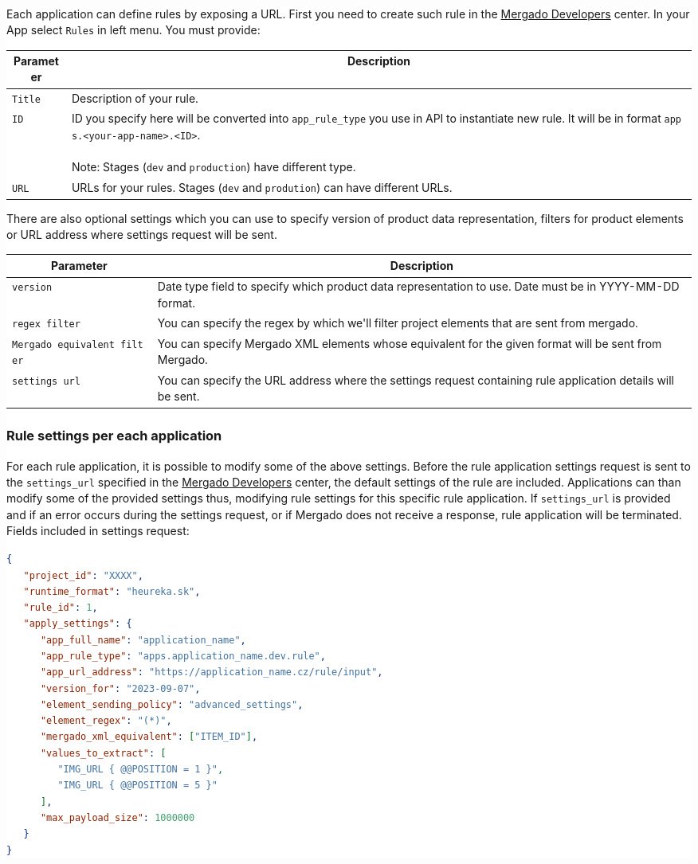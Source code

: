 Each application can define rules by exposing a URL. First you need to create such rule in the [Mergado Developers](https://app.mergado.com/developres/) center. In your App select `Rules` in left menu. You must provide:

Parameter | Description
------ | -----------
`Title`| Description of your rule.
`ID` | ID you specify here will be converted into `app_rule_type` you use in API to instantiate new rule. It will be in format `apps.<your-app-name>.<ID>`. <br><br>Note: Stages (`dev` and `production`) have different type.
`URL` | URLs for your rules. Stages (`dev` and `prodution`) can have different URLs.

There are also optional settings which you can use to specify version of product data representation, filters for product elements or URL address where settings request will be sent.


Parameter | Description
------ | -----------
`version`| Date type field to specify which product data representation to use. Date must be in YYYY-MM-DD format.
`regex filter` | You can specify the regex by which we'll filter project elements that are sent from mergado.
`Mergado equivalent filter` | You can specify Mergado XML elements whose equivalent for the given format will be sent from Mergado.
`settings url` | You can specify the URL address where the settings request containing rule application details will be sent.


### Rule settings per each application

For each rule application, it is possible to modify some of the above settings. Before the rule application settings request is sent to the `settings_url` specified in the [Mergado Developers](https://app.mergado.com/developres/) center, the default settings of the rule are included. Applications can than modify some of the provided settings thus, modifying rule settings for this specific rule application. If `settings_url` is provided and if an error occurs during the settings request, or if Mergado does not receive a response, rule application will be terminated.
Fields included in settings request:

```json
{
   "project_id": "XXXX",
   "runtime_format": "heureka.sk",
   "rule_id": 1,
   "apply_settings": {
      "app_full_name": "application_name",
      "app_rule_type": "apps.application_name.dev.rule",
      "app_url_address": "https://application_name.cz/rule/input",
      "version_for": "2023-09-07",
      "element_sending_policy": "advanced_settings",
      "element_regex": "(*)",
      "mergado_xml_equivalent": ["ITEM_ID"],
      "values_to_extract": [
         "IMG_URL { @@POSITION = 1 }",
         "IMG_URL { @@POSITION = 5 }"
      ],
      "max_payload_size": 1000000
   }
}

```
